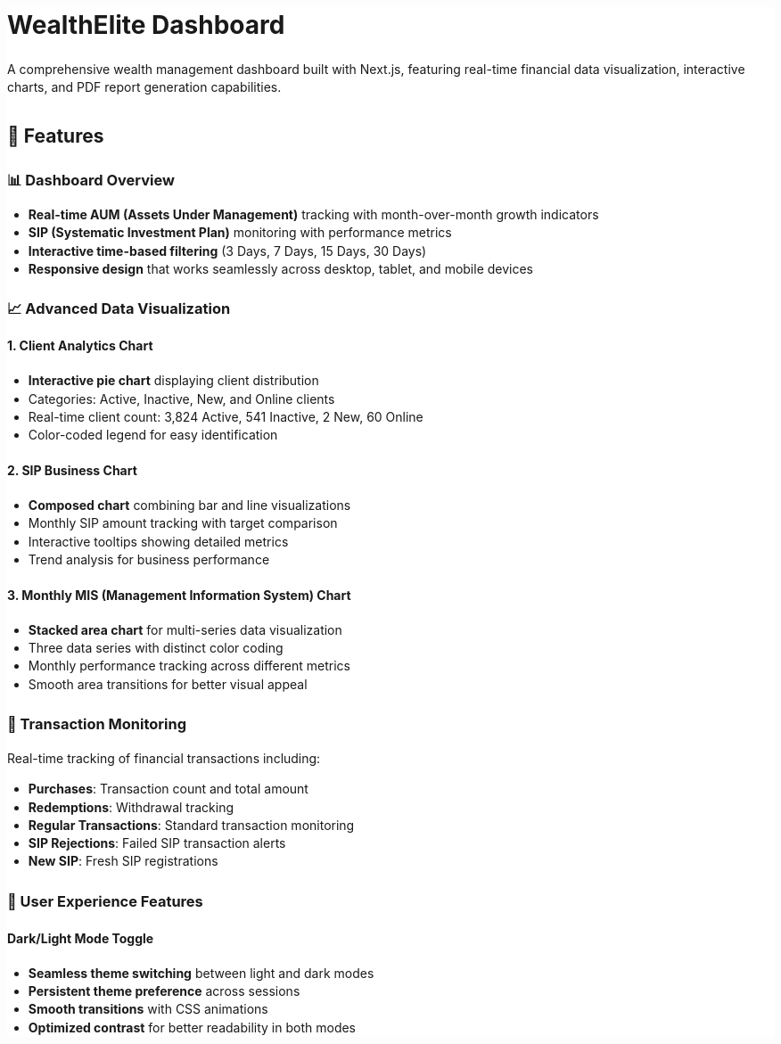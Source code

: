 # WealthElite Dashboard

A comprehensive wealth management dashboard built with Next.js, featuring real-time financial data visualization, interactive charts, and PDF report generation capabilities.

## 🚀 Features

### 📊 Dashboard Overview
- **Real-time AUM (Assets Under Management)** tracking with month-over-month growth indicators
- **SIP (Systematic Investment Plan)** monitoring with performance metrics
- **Interactive time-based filtering** (3 Days, 7 Days, 15 Days, 30 Days)
- **Responsive design** that works seamlessly across desktop, tablet, and mobile devices

### 📈 Advanced Data Visualization

#### 1. Client Analytics Chart
- **Interactive pie chart** displaying client distribution
- Categories: Active, Inactive, New, and Online clients
- Real-time client count: 3,824 Active, 541 Inactive, 2 New, 60 Online
- Color-coded legend for easy identification

#### 2. SIP Business Chart
- **Composed chart** combining bar and line visualizations
- Monthly SIP amount tracking with target comparison
- Interactive tooltips showing detailed metrics
- Trend analysis for business performance

#### 3. Monthly MIS (Management Information System) Chart
- **Stacked area chart** for multi-series data visualization
- Three data series with distinct color coding
- Monthly performance tracking across different metrics
- Smooth area transitions for better visual appeal

### 💼 Transaction Monitoring
Real-time tracking of financial transactions including:
- **Purchases**: Transaction count and total amount
- **Redemptions**: Withdrawal tracking
- **Regular Transactions**: Standard transaction monitoring
- **SIP Rejections**: Failed SIP transaction alerts
- **New SIP**: Fresh SIP registrations

### 🎨 User Experience Features

#### Dark/Light Mode Toggle
- **Seamless theme switching** between light and dark modes
- **Persistent theme preference** across sessions
- **Smooth transitions** with CSS animations
- **Optimized contrast** for better readability in both modes
